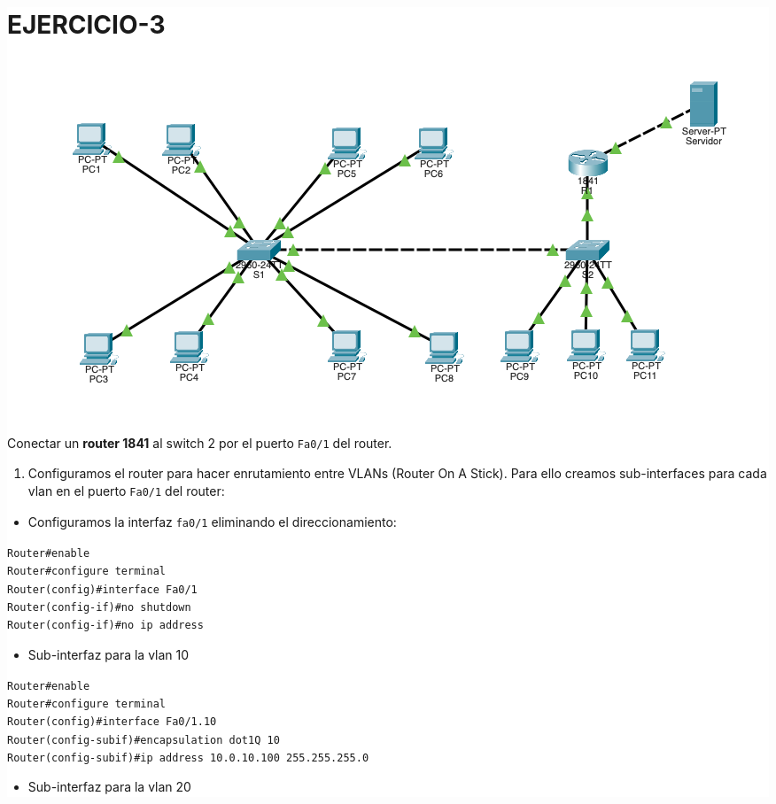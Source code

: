# EJERCICIO-3

<center>

![](img/ejercicio3.png)

</center>

Conectar un **router 1841** al switch 2 por el puerto `Fa0/1` del router.

1. Configuramos  el router para hacer enrutamiento entre VLANs (Router On A Stick). Para ello creamos sub-interfaces para cada vlan en el puerto `Fa0/1` del router:

+ Configuramos la interfaz `fa0/1` eliminando el direccionamiento:

~~~
Router#enable
Router#configure terminal 
Router(config)#interface Fa0/1
Router(config-if)#no shutdown 
Router(config-if)#no ip address 
~~~ 

+ Sub-interfaz para la vlan 10

~~~
Router#enable
Router#configure terminal 
Router(config)#interface Fa0/1.10
Router(config-subif)#encapsulation dot1Q 10
Router(config-subif)#ip address 10.0.10.100 255.255.255.0 
~~~

+ Sub-interfaz para la vlan 20
